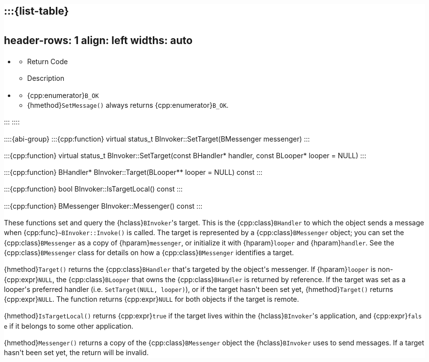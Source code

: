 :::{list-table}
---
header-rows: 1
align: left
widths: auto
---
-
	- Return Code

	- Description

-
	- {cpp:enumerator}`B_OK`
	- {hmethod}`SetMessage()` always returns {cpp:enumerator}`B_OK`.

:::
::::

::::{abi-group}
:::{cpp:function} virtual status_t BInvoker::SetTarget(BMessenger messenger)
:::

:::{cpp:function} virtual status_t BInvoker::SetTarget(const BHandler* handler, const BLooper* looper = NULL)
:::

:::{cpp:function} BHandler* BInvoker::Target(BLooper** looper = NULL) const
:::

:::{cpp:function} bool BInvoker::IsTargetLocal() const
:::

:::{cpp:function} BMessenger BInvoker::Messenger() const
:::

These functions set and query the {hclass}`BInvoker`'s target. This is the
{cpp:class}`BHandler` to which the object sends a message when
{cpp:func}`~BInvoker::Invoke()` is called. The target is represented by a
{cpp:class}`BMessenger` object; you can set the {cpp:class}`BMessenger` as
a copy of {hparam}`messenger`, or initialize it with {hparam}`looper` and
{hparam}`handler`. See the {cpp:class}`BMessenger` class for details on how
a {cpp:class}`BMessenger` identifies a target.

{hmethod}`Target()` returns the {cpp:class}`BHandler` that's targeted by
the object's messenger. If {hparam}`looper` is non-{cpp:expr}`NULL`, the
{cpp:class}`BLooper` that owns the {cpp:class}`BHandler` is returned by
reference. If the target was set as a looper's preferred handler (i.e.
`SetTarget(NULL, looper)`), or if the target hasn't been set yet,
{hmethod}`Target()` returns {cpp:expr}`NULL`. The function returns
{cpp:expr}`NULL` for both objects if the target is remote.

{hmethod}`IsTargetLocal()` returns {cpp:expr}`true` if the target lives
within the {hclass}`BInvoker`'s application, and {cpp:expr}`false` if it
belongs to some other application.

{hmethod}`Messenger()` returns a copy of the {cpp:class}`BMessenger` object
the {hclass}`BInvoker` uses to send messages. If a target hasn't been set
yet, the return will be invalid.
